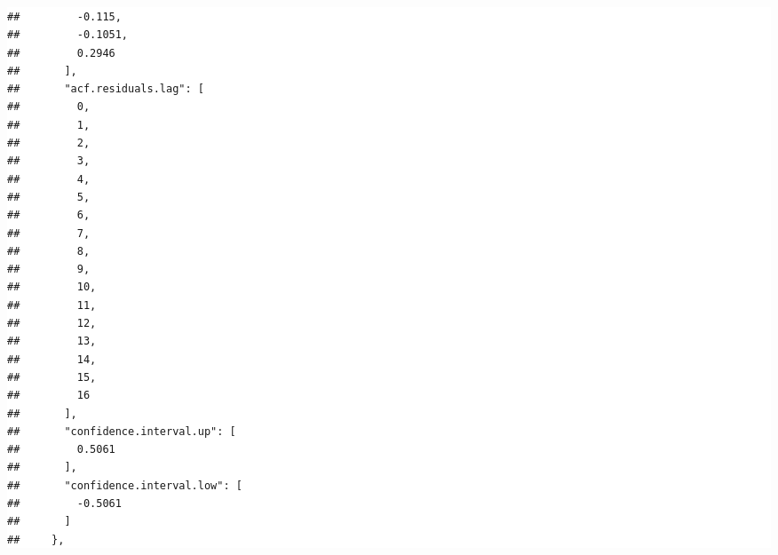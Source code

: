     ##         -0.115,
    ##         -0.1051,
    ##         0.2946
    ##       ],
    ##       "acf.residuals.lag": [
    ##         0,
    ##         1,
    ##         2,
    ##         3,
    ##         4,
    ##         5,
    ##         6,
    ##         7,
    ##         8,
    ##         9,
    ##         10,
    ##         11,
    ##         12,
    ##         13,
    ##         14,
    ##         15,
    ##         16
    ##       ],
    ##       "confidence.interval.up": [
    ##         0.5061
    ##       ],
    ##       "confidence.interval.low": [
    ##         -0.5061
    ##       ]
    ##     },
